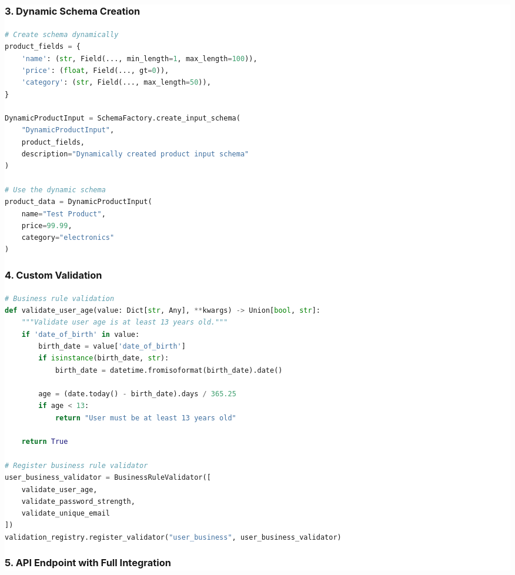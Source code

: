 ### 3. Dynamic Schema Creation

```python
# Create schema dynamically
product_fields = {
    'name': (str, Field(..., min_length=1, max_length=100)),
    'price': (float, Field(..., gt=0)),
    'category': (str, Field(..., max_length=50)),
}

DynamicProductInput = SchemaFactory.create_input_schema(
    "DynamicProductInput",
    product_fields,
    description="Dynamically created product input schema"
)

# Use the dynamic schema
product_data = DynamicProductInput(
    name="Test Product",
    price=99.99,
    category="electronics"
)
```

### 4. Custom Validation

```python
# Business rule validation
def validate_user_age(value: Dict[str, Any], **kwargs) -> Union[bool, str]:
    """Validate user age is at least 13 years old."""
    if 'date_of_birth' in value:
        birth_date = value['date_of_birth']
        if isinstance(birth_date, str):
            birth_date = datetime.fromisoformat(birth_date).date()
        
        age = (date.today() - birth_date).days / 365.25
        if age < 13:
            return "User must be at least 13 years old"
    
    return True

# Register business rule validator
user_business_validator = BusinessRuleValidator([
    validate_user_age,
    validate_password_strength,
    validate_unique_email
])
validation_registry.register_validator("user_business", user_business_validator)
```

### 5. API Endpoint with Full Integration
